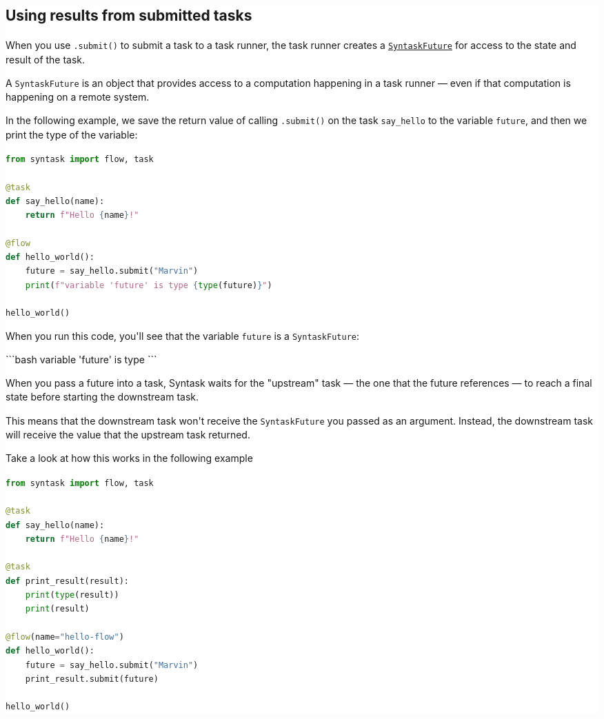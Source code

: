 ## Using results from submitted tasks

When you use `.submit()` to submit a task to a task runner, the task runner creates a [`SyntaskFuture`](/api-ref/syntask/futures/#syntask.futures.SyntaskFuture) for access to the state and result of the task.

A `SyntaskFuture` is an object that provides access to a computation happening in a task runner &mdash; even if that computation is happening on a remote system.

In the following example, we save the return value of calling `.submit()` on the task `say_hello` to the variable `future`, and then we print the type of the variable:

```python
from syntask import flow, task

@task
def say_hello(name):
    return f"Hello {name}!"

@flow
def hello_world():
    future = say_hello.submit("Marvin")
    print(f"variable 'future' is type {type(future)}")

hello_world()
```

When you run this code, you'll see that the variable `future` is a `SyntaskFuture`:

<div class="terminal">
```bash
variable 'future' is type <class 'syntask.futures.SyntaskFuture'>
```
</div>

When you pass a future into a task, Syntask waits for the "upstream" task &mdash; the one that the future references &mdash; to reach a final state before starting the downstream task.

This means that the downstream task won't receive the `SyntaskFuture` you passed as an argument. Instead, the downstream task will receive the value that the upstream task returned.

Take a look at how this works in the following example

```python
from syntask import flow, task

@task
def say_hello(name):
    return f"Hello {name}!"

@task
def print_result(result):
    print(type(result))
    print(result)

@flow(name="hello-flow")
def hello_world():
    future = say_hello.submit("Marvin")
    print_result.submit(future)

hello_world()
```
